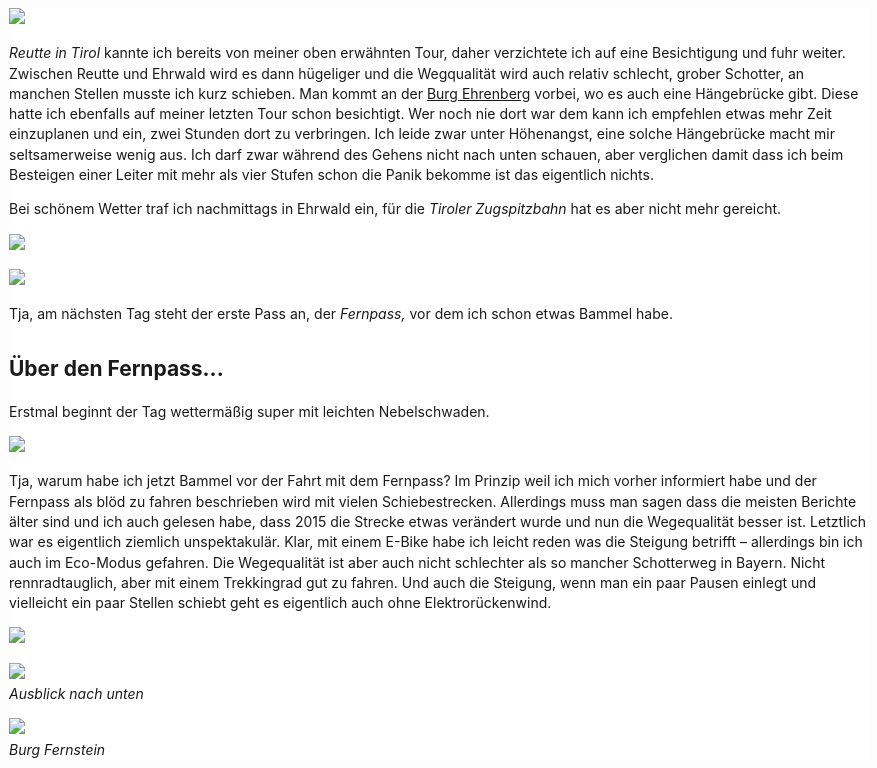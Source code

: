 ![]({static}/images/2019_07_vca1/2019-07-21_153521.jpg) <br />

_Reutte in Tirol_ kannte ich bereits von meiner oben erwähnten Tour, daher
verzichtete ich auf eine Besichtigung und fuhr weiter. Zwischen Reutte und
Ehrwald wird es dann hügeliger und die Wegqualität wird auch relativ schlecht,
grober Schotter, an manchen Stellen musste ich kurz schieben. Man kommt an der
[Burg Ehrenberg](https://de.wikipedia.org/wiki/Burg_Ehrenberg_(Reutte)) vorbei,
wo es auch eine Hängebrücke gibt. Diese hatte ich ebenfalls auf meiner letzten
Tour schon besichtigt. Wer noch nie dort war dem kann ich empfehlen etwas mehr
Zeit einzuplanen und ein, zwei Stunden dort zu verbringen. Ich leide zwar unter
Höhenangst, eine solche Hängebrücke macht mir seltsamerweise wenig aus. Ich
darf zwar während des Gehens nicht nach unten schauen, aber verglichen damit
dass ich beim Besteigen einer Leiter mit mehr als vier Stufen schon die Panik
bekomme ist das eigentlich nichts.

Bei schönem Wetter traf ich nachmittags in Ehrwald ein, für die _Tiroler
Zugspitzbahn_ hat es aber nicht mehr gereicht.

![]({static}/images/2019_07_vca1/2019-07-21_190431.jpg) <br />

![]({static}/images/2019_07_vca1/2019-07-21_201034.jpg) <br />

Tja, am nächsten Tag steht der erste Pass an, der _Fernpass,_ vor dem ich schon
etwas Bammel habe.


## Über den Fernpass...

Erstmal beginnt der Tag wettermäßig super mit leichten Nebelschwaden.

![]({static}/images/2019_07_vca1/2019-07-22_074625.jpg) <br />

Tja, warum habe ich jetzt Bammel vor der Fahrt mit dem Fernpass? Im Prinzip
weil ich mich vorher informiert habe und der Fernpass als blöd zu fahren
beschrieben wird mit vielen Schiebestrecken. Allerdings muss man sagen dass die
meisten Berichte älter sind und ich auch gelesen habe, dass 2015 die Strecke
etwas verändert wurde und nun die Wegequalität besser ist. Letztlich war es
eigentlich ziemlich unspektakulär. Klar, mit einem E-Bike habe ich leicht reden
was die Steigung betrifft – allerdings bin ich auch im Eco-Modus gefahren. Die
Wegequalität ist aber auch nicht schlechter als so mancher Schotterweg in
Bayern. Nicht rennradtauglich, aber mit einem Trekkingrad gut zu fahren. Und
auch die Steigung, wenn man ein paar Pausen einlegt und vielleicht ein paar
Stellen schiebt geht es eigentlich auch ohne Elektrorückenwind.

![]({static}/images/2019_07_vca1/2019-07-22_112310.jpg) <br />

![]({static}/images/2019_07_vca1/2019-07-22_112329.jpg) <br />
_Ausblick nach unten_

![]({static}/images/2019_07_vca1/2019-07-22_113509.jpg) <br />
_Burg Fernstein_
